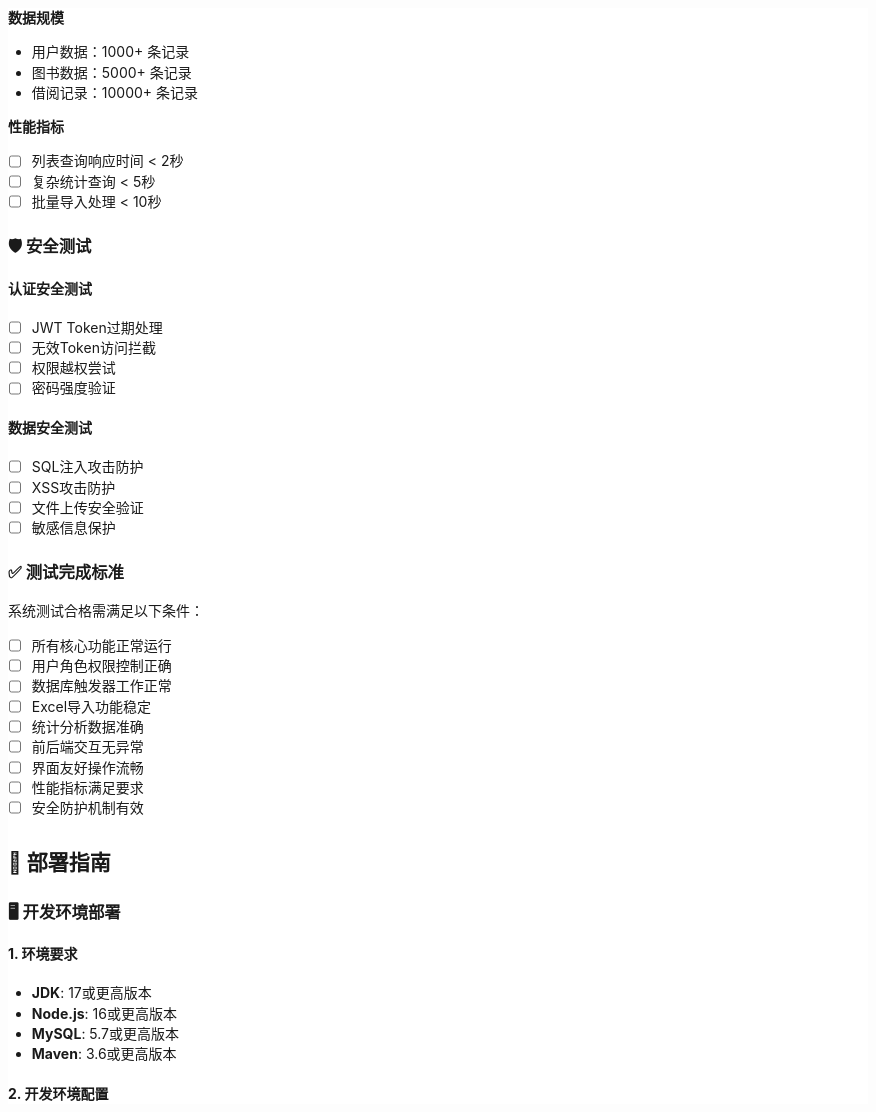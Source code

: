 **数据规模**

- 用户数据：1000+ 条记录
- 图书数据：5000+ 条记录
- 借阅记录：10000+ 条记录

**性能指标**

- [ ] 列表查询响应时间 < 2秒
- [ ] 复杂统计查询 < 5秒
- [ ] 批量导入处理 < 10秒

### 🛡️ 安全测试

#### 认证安全测试

- [ ] JWT Token过期处理
- [ ] 无效Token访问拦截
- [ ] 权限越权尝试
- [ ] 密码强度验证

#### 数据安全测试

- [ ] SQL注入攻击防护
- [ ] XSS攻击防护
- [ ] 文件上传安全验证
- [ ] 敏感信息保护

### ✅ 测试完成标准

系统测试合格需满足以下条件：

- [ ] 所有核心功能正常运行
- [ ] 用户角色权限控制正确
- [ ] 数据库触发器工作正常
- [ ] Excel导入功能稳定
- [ ] 统计分析数据准确
- [ ] 前后端交互无异常
- [ ] 界面友好操作流畅
- [ ] 性能指标满足要求
- [ ] 安全防护机制有效

## 🚀 部署指南

### 🖥️ 开发环境部署

#### 1. 环境要求

- **JDK**: 17或更高版本
- **Node.js**: 16或更高版本
- **MySQL**: 5.7或更高版本
- **Maven**: 3.6或更高版本

#### 2. 开发环境配置
